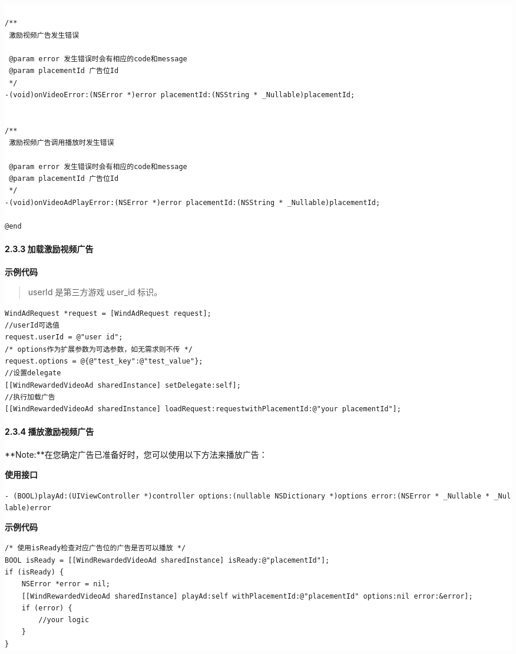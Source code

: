```

/**
 激励视频广告发生错误

 @param error 发生错误时会有相应的code和message
 @param placementId 广告位Id
 */
-(void)onVideoError:(NSError *)error placementId:(NSString * _Nullable)placementId;


/**
 激励视频广告调用播放时发生错误

 @param error 发生错误时会有相应的code和message
 @param placementId 广告位Id
 */
-(void)onVideoAdPlayError:(NSError *)error placementId:(NSString * _Nullable)placementId;

@end
```
#### 2.3.3 加载激励视频广告

**示例代码**

> userId 是第三方游戏 user_id 标识。

```
WindAdRequest *request = [WindAdRequest request];
//userId可选值
request.userId = @"user id";
/* options作为扩展参数为可选参数，如无需求则不传 */
request.options = @{@"test_key":@"test_value"};
//设置delegate
[[WindRewardedVideoAd sharedInstance] setDelegate:self];
//执行加载广告
[[WindRewardedVideoAd sharedInstance] loadRequest:requestwithPlacementId:@"your placementId"];
```

#### 2.3.4 播放激励视频广告

**Note:**在您确定广告已准备好时，您可以使用以下方法来播放广告：

**使用接口**

```
- (BOOL)playAd:(UIViewController *)controller options:(nullable NSDictionary *)options error:(NSError * _Nullable * _Nullable)error
```

**示例代码**

```
/* 使用isReady检查对应广告位的广告是否可以播放 */
BOOL isReady = [[WindRewardedVideoAd sharedInstance] isReady:@"placementId"];
if (isReady) {
    NSError *error = nil;
    [[WindRewardedVideoAd sharedInstance] playAd:self withPlacementId:@"placementId" options:nil error:&error];
    if (error) {
        //your logic
    }
}
```
